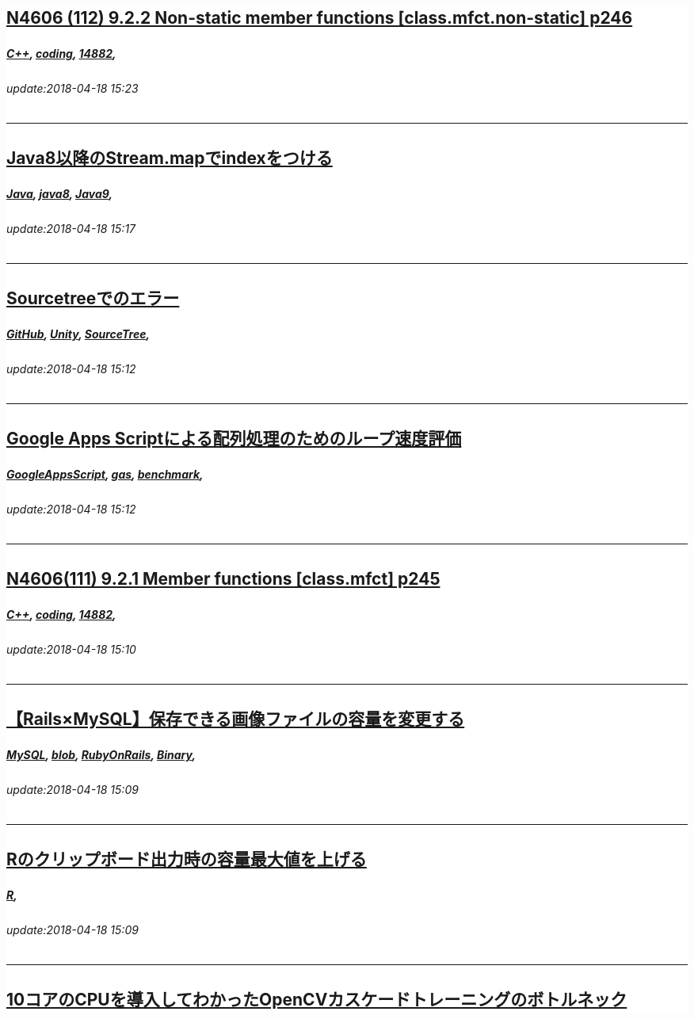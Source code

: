 ## [N4606 (112) 9.2.2 Non-static member functions [class.mfct.non-static] p246](https://qiita.com/kaizen_nagoya/items/45a4749ebe5f31ea5214)
##### [C++](https://qiita.com/tags/C++), [coding](https://qiita.com/tags/coding), [14882](https://qiita.com/tags/14882), 
###### update:2018-04-18 15:23
---
## [ Java8以降のStream.mapでindexをつける](https://qiita.com/i02302/items/4e4cc1ec68c3a91253bb)
##### [Java](https://qiita.com/tags/Java), [java8](https://qiita.com/tags/java8), [Java9](https://qiita.com/tags/Java9), 
###### update:2018-04-18 15:17
---
## [Sourcetreeでのエラー](https://qiita.com/lindminue/items/676c5d22c190875bfd67)
##### [GitHub](https://qiita.com/tags/GitHub), [Unity](https://qiita.com/tags/Unity), [SourceTree](https://qiita.com/tags/SourceTree), 
###### update:2018-04-18 15:12
---
## [Google Apps Scriptによる配列処理のためのループ速度評価](https://qiita.com/tanaike/items/1f45e75019b5976e897f)
##### [GoogleAppsScript](https://qiita.com/tags/GoogleAppsScript), [gas](https://qiita.com/tags/gas), [benchmark](https://qiita.com/tags/benchmark), 
###### update:2018-04-18 15:12
---
## [N4606(111) 9.2.1 Member functions [class.mfct] p245](https://qiita.com/kaizen_nagoya/items/6326a14f1dcdab8a1e92)
##### [C++](https://qiita.com/tags/C++), [coding](https://qiita.com/tags/coding), [14882](https://qiita.com/tags/14882), 
###### update:2018-04-18 15:10
---
## [【Rails×MySQL】保存できる画像ファイルの容量を変更する](https://qiita.com/NRintaro/items/d791533423d3f4999a61)
##### [MySQL](https://qiita.com/tags/MySQL), [blob](https://qiita.com/tags/blob), [RubyOnRails](https://qiita.com/tags/RubyOnRails), [Binary](https://qiita.com/tags/Binary), 
###### update:2018-04-18 15:09
---
## [Rのクリップボード出力時の容量最大値を上げる](https://qiita.com/shibahead/items/7d46fae38efc620eeccd)
##### [R](https://qiita.com/tags/R), 
###### update:2018-04-18 15:09
---
## [10コアのCPUを導入してわかったOpenCVカスケードトレーニングのボトルネック](https://qiita.com/nsugimot/items/ed94b3ea7b9d21759f4d)